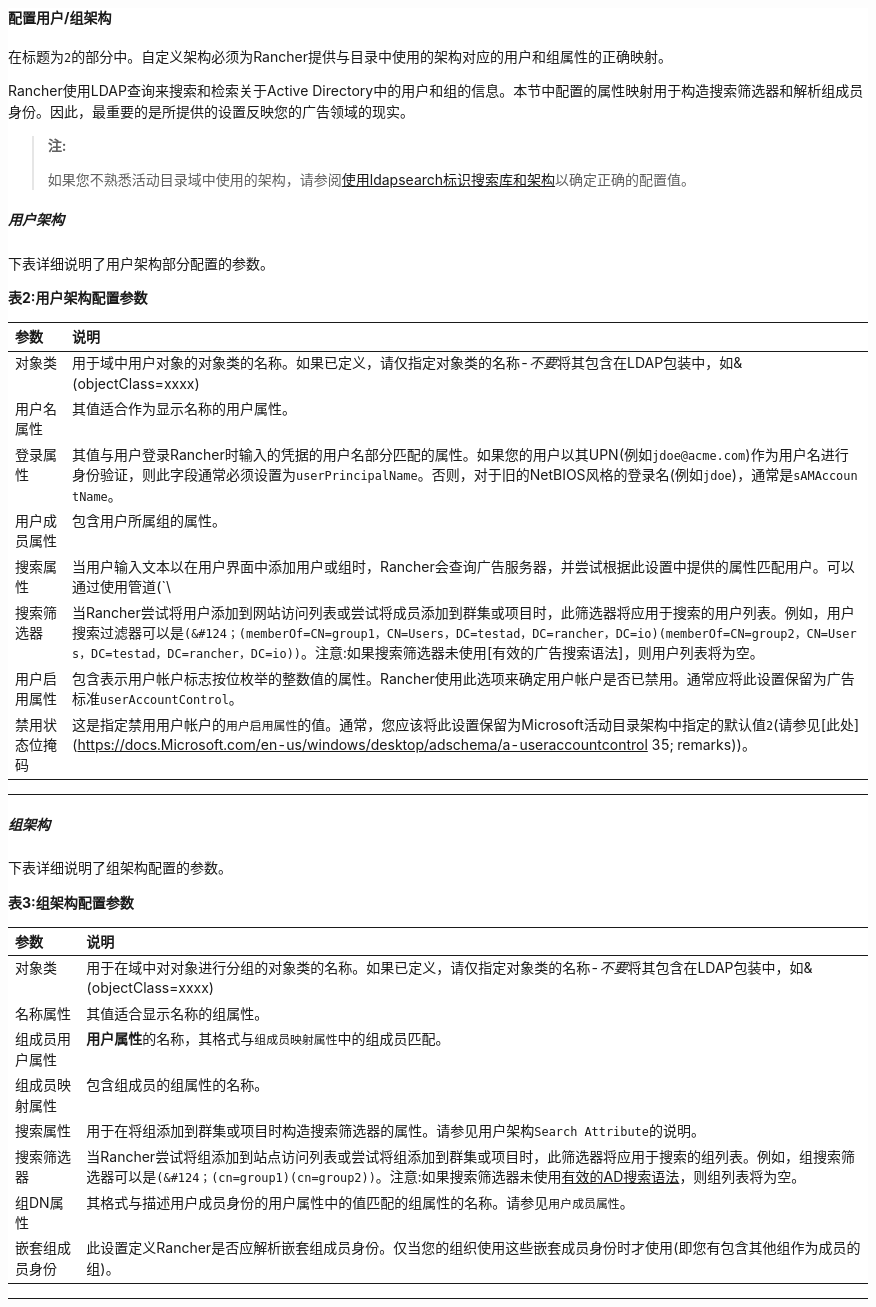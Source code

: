 
#### 配置用户/组架构

在标题为`2`的部分中。自定义架构必须为Rancher提供与目录中使用的架构对应的用户和组属性的正确映射。

Rancher使用LDAP查询来搜索和检索关于Active Directory中的用户和组的信息。本节中配置的属性映射用于构造搜索筛选器和解析组成员身份。因此，最重要的是所提供的设置反映您的广告领域的现实。
> **注:**
>
> 如果您不熟悉活动目录域中使用的架构，请参阅[使用ldapsearch标识搜索库和架构](#附件使用ldapsearch标识搜索库和架构)以确定正确的配置值。

##### 用户架构

下表详细说明了用户架构部分配置的参数。

**表2:用户架构配置参数**

| 参数 | 说明 |
|:--|:--|
| 对象类 | 用于域中用户对象的对象类的名称。如果已定义，请仅指定对象类的名称-*不要*将其包含在LDAP包装中，如&(objectClass=xxxx) |
| 用户名属性 | 其值适合作为显示名称的用户属性。 |
| 登录属性 | 其值与用户登录Rancher时输入的凭据的用户名部分匹配的属性。如果您的用户以其UPN(例如`jdoe@acme.com`)作为用户名进行身份验证，则此字段通常必须设置为`userPrincipalName`。否则，对于旧的NetBIOS风格的登录名(例如`jdoe`)，通常是`sAMAccountName`。 |
| 用户成员属性 | 包含用户所属组的属性。 |
| 搜索属性 | 当用户输入文本以在用户界面中添加用户或组时，Rancher会查询广告服务器，并尝试根据此设置中提供的属性匹配用户。可以通过使用管道(`\ | `)符号分隔属性来指定多个属性。要匹配UPN用户名(例如jdoe@acme.com)，通常应将此字段的值设置为`userPrincipalName`。 |
| 搜索筛选器 | 当Rancher尝试将用户添加到网站访问列表或尝试将成员添加到群集或项目时，此筛选器将应用于搜索的用户列表。例如，用户搜索过滤器可以是<code>(&#124；(memberOf=CN=group1，CN=Users，DC=testad，DC=rancher，DC=io)(memberOf=CN=group2，CN=Users，DC=testad，DC=rancher，DC=io))</code>。注意:如果搜索筛选器未使用[有效的广告搜索语法]，则用户列表将为空。 |
| 用户启用属性 | 包含表示用户帐户标志按位枚举的整数值的属性。Rancher使用此选项来确定用户帐户是否已禁用。通常应将此设置保留为广告标准`userAccountControl`。 |
| 禁用状态位掩码 | 这是指定禁用用户帐户的`用户启用属性`的值。通常，您应该将此设置保留为Microsoft活动目录架构中指定的默认值`2`(请参见[此处](https://docs.Microsoft.com/en-us/windows/desktop/adschema/a-useraccountcontrol 35; remarks))。 |

---

##### 组架构

下表详细说明了组架构配置的参数。

**表3:组架构配置参数**

| 参数 | 说明 |
|:--|:--|
| 对象类 | 用于在域中对对象进行分组的对象类的名称。如果已定义，请仅指定对象类的名称-*不要*将其包含在LDAP包装中，如&(objectClass=xxxx) |
| 名称属性 | 其值适合显示名称的组属性。 |
| 组成员用户属性 | **用户属性**的名称，其格式与`组成员映射属性`中的组成员匹配。 |
| 组成员映射属性 | 包含组成员的组属性的名称。 |
| 搜索属性 | 用于在将组添加到群集或项目时构造搜索筛选器的属性。请参见用户架构`Search Attribute`的说明。 |
| 搜索筛选器 | 当Rancher尝试将组添加到站点访问列表或尝试将组添加到群集或项目时，此筛选器将应用于搜索的组列表。例如，组搜索筛选器可以是<code>(&#124；(cn=group1)(cn=group2))</code>。注意:如果搜索筛选器未使用[有效的AD搜索语法](https://docs.microsoft.com/en-us/windows/win32/adsi/search-filter-syntax)，则组列表将为空。 |
| 组DN属性 | 其格式与描述用户成员身份的用户属性中的值匹配的组属性的名称。请参见`用户成员属性`。 |
| 嵌套组成员身份 | 此设置定义Rancher是否应解析嵌套组成员身份。仅当您的组织使用这些嵌套成员身份时才使用(即您有包含其他组作为成员的组)。 |

---
